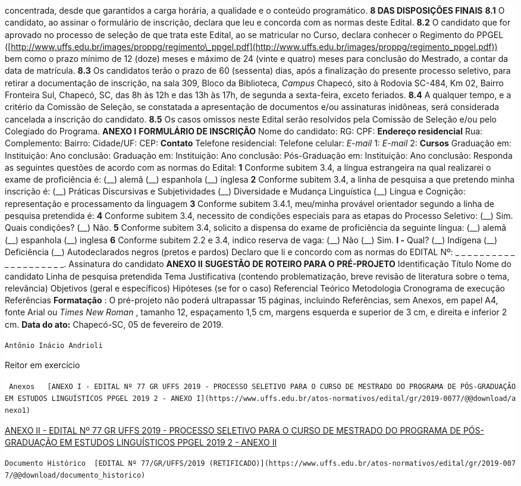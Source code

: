 concentrada, desde que garantidos a carga horária, a qualidade e o conteúdo programático.  **8 DAS DISPOSIÇÕES FINAIS** **8.1**  O candidato, ao assinar o formulário de inscrição, declara que leu e concorda com as normas deste Edital. **8.2**  O candidato que for aprovado no processo de seleção de que trata este Edital, ao se matricular no Curso, declara conhecer o Regimento do PPGEL ([http://www.uffs.edu.br/images/proppg/regimento\_ppgel.pdf](http://www.uffs.edu.br/images/proppg/regimento_ppgel.pdf)) bem como o prazo mínimo de 12 (doze) meses e máximo de 24 (vinte e quatro) meses para conclusão do Mestrado, a contar da data de matrícula. **8.3**  Os candidatos terão o prazo de 60 (sessenta) dias, após a finalização do presente processo seletivo, para retirar a documentação de inscrição, na sala 309, Bloco da Biblioteca, *Campus*  Chapecó, sito à Rodovia SC-484, Km 02, Bairro Fronteira Sul, Chapecó, SC, das 8h às 12h e das 13h às 17h, de segunda a sexta-feira, exceto feriados. **8.4**  A qualquer tempo, e a critério da Comissão de Seleção, se constatada a apresentação de documentos e/ou assinaturas inidôneas, será considerada cancelada a inscrição do candidato. **8.5**  Os casos omissos neste Edital serão resolvidos pela Comissão de Seleção e/ou pelo Colegiado do Programa.   **ANEXO I**  **FORMULÁRIO DE INSCRIÇÃO**       Nome do candidato:     RG:   CPF:     **Endereço residencial**     Rua:   Complemento:     Bairro:   Cidade/UF:     CEP:         **Contato**     Telefone residencial:   Telefone celular:     *E-mail*  1:     *E-mail*  2:     **Cursos**     Graduação em:     Instituição:   Ano conclusão:     Graduação em:     Instituição:   Ano conclusão:     Pós-Graduação em:     Instituição:   Ano conclusão:       Responda as seguintes questões de acordo com as normas do Edital: **1**  Conforme subitem 3.4, a língua estrangeira na qual realizarei o exame de proficiência é:     (\_\_) alemã   (\_\_) espanhola   (\_\_) inglesa     **2**  Conforme subitem 3.4, a linha de pesquisa a que pretendo minha inscrição é:    (\_\_) Práticas Discursivas e Subjetividades    (\_\_) Diversidade e Mudança Linguística     (\_\_) Língua e Cognição: representação e processamento da linguagem     **3**  Conforme subitem 3.4.1, meu/minha provável orientador segundo a linha de pesquisa pretendida é: **4**  Conforme subitem 3.4, necessito de condições especiais para as etapas do Processo Seletivo:     (\_\_) Sim. Quais condições?   (\_\_) Não.     **5**  Conforme subitem 3.4, solicito a dispensa do exame de proficiência da seguinte língua:     (\_\_) alemã   (\_\_) espanhola   (\_\_) inglesa     **6**  Conforme subitem 2.2 e 3.4, indico reserva de vaga:     (\_\_) Não   (\_\_) Sim.     **I -**  Qual?    (\_\_) Indígena    (\_\_) Deficiência     (\_\_) Autodeclarados negros (pretos e pardos)     Declaro que li e concordo com as normas do EDITAL Nº: \_ \_ \_ \_ \_ \_ \_ \_ \_ \_ \_ \_ \_ \_ \_ \_ \_ \_ \_ \_.   Assinatura do candidato **ANEXO II**  **SUGESTÃO DE ROTEIRO PARA O PRÉ-PROJETO**  Identificação Título Nome do candidato Linha de pesquisa pretendida Tema Justificativa (contendo problematização, breve revisão de literatura sobre o tema, relevância) Objetivos (geral e específicos) Hipóteses (se for o caso) Referencial Teórico Metodologia Cronograma de execução Referências **Formatação** : O pré-projeto não poderá ultrapassar 15 páginas, incluindo Referências, sem Anexos, em papel A4, fonte Arial ou *Times New Roman* , tamanho 12, espaçamento 1,5 cm, margens esquerda e superior de 3 cm, e direita e inferior 2 cm.    **Data do ato:** Chapecó-SC, 05 de fevereiro de 2019.   
 

    Antônio Inácio Andrioli   
 Reitor em exercício 

     Anexos   [ANEXO I - EDITAL Nº 77 GR UFFS 2019 - PROCESSO SELETIVO PARA O CURSO DE MESTRADO DO PROGRAMA DE PÓS-GRADUAÇÃO EM ESTUDOS LINGUÍSTICOS PPGEL 2019 2 - ANEXO I](https://www.uffs.edu.br/atos-normativos/edital/gr/2019-0077/@@download/anexo1)  

   [ANEXO II - EDITAL Nº 77 GR UFFS 2019 - PROCESSO SELETIVO PARA O CURSO DE MESTRADO DO PROGRAMA DE PÓS-GRADUAÇÃO EM ESTUDOS LINGUÍSTICOS PPGEL 2019 2 - ANEXO II](https://www.uffs.edu.br/atos-normativos/edital/gr/2019-0077/@@download/anexo2)  

    Documento Histórico  [EDITAL Nº 77/GR/UFFS/2019 (RETIFICADO)](https://www.uffs.edu.br/atos-normativos/edital/gr/2019-0077/@@download/documento_historico)     
      